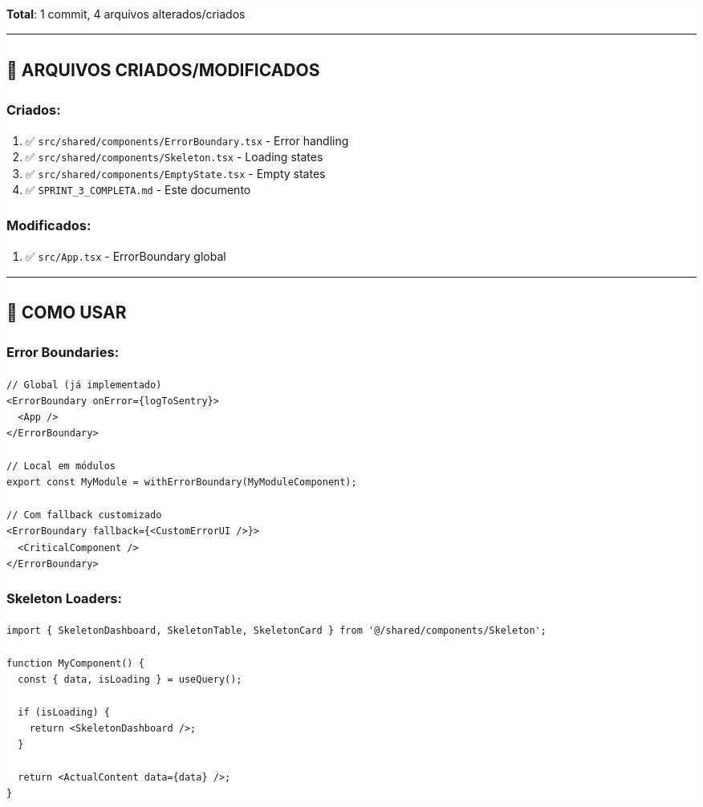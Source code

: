 **Total**: 1 commit, 4 arquivos alterados/criados

---

## 📁 ARQUIVOS CRIADOS/MODIFICADOS

### **Criados**:
1. ✅ `src/shared/components/ErrorBoundary.tsx` - Error handling
2. ✅ `src/shared/components/Skeleton.tsx` - Loading states
3. ✅ `src/shared/components/EmptyState.tsx` - Empty states
4. ✅ `SPRINT_3_COMPLETA.md` - Este documento

### **Modificados**:
1. ✅ `src/App.tsx` - ErrorBoundary global

---

## 🎯 COMO USAR

### **Error Boundaries**:
```tsx
// Global (já implementado)
<ErrorBoundary onError={logToSentry}>
  <App />
</ErrorBoundary>

// Local em módulos
export const MyModule = withErrorBoundary(MyModuleComponent);

// Com fallback customizado
<ErrorBoundary fallback={<CustomErrorUI />}>
  <CriticalComponent />
</ErrorBoundary>
```

### **Skeleton Loaders**:
```tsx
import { SkeletonDashboard, SkeletonTable, SkeletonCard } from '@/shared/components/Skeleton';

function MyComponent() {
  const { data, isLoading } = useQuery();
  
  if (isLoading) {
    return <SkeletonDashboard />;
  }
  
  return <ActualContent data={data} />;
}
```
